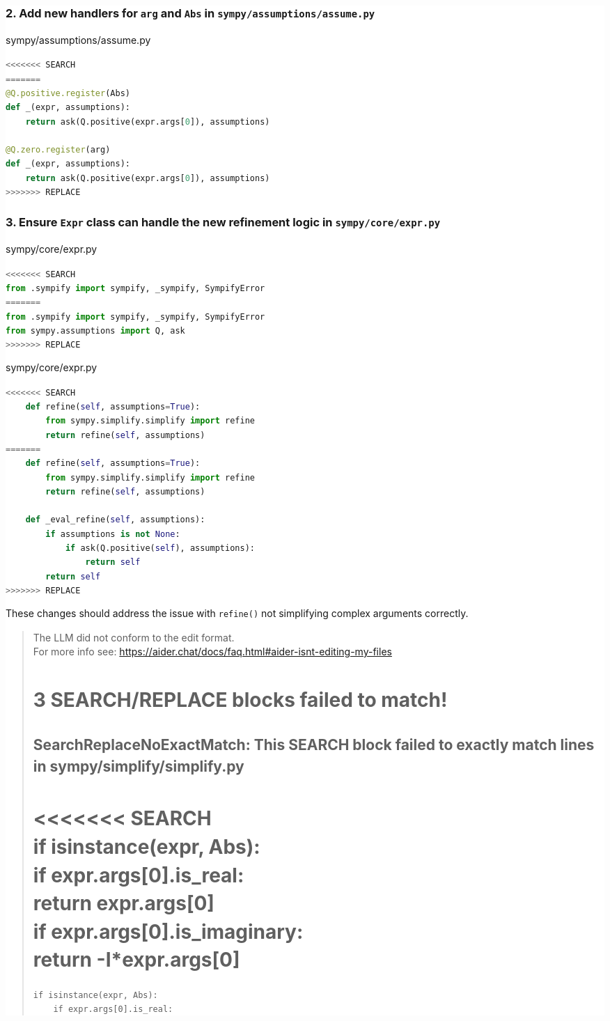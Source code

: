 ### 2. Add new handlers for `arg` and `Abs` in `sympy/assumptions/assume.py`

sympy/assumptions/assume.py
```python
<<<<<<< SEARCH
=======
@Q.positive.register(Abs)
def _(expr, assumptions):
    return ask(Q.positive(expr.args[0]), assumptions)

@Q.zero.register(arg)
def _(expr, assumptions):
    return ask(Q.positive(expr.args[0]), assumptions)
>>>>>>> REPLACE
```

### 3. Ensure `Expr` class can handle the new refinement logic in `sympy/core/expr.py`

sympy/core/expr.py
```python
<<<<<<< SEARCH
from .sympify import sympify, _sympify, SympifyError
=======
from .sympify import sympify, _sympify, SympifyError
from sympy.assumptions import Q, ask
>>>>>>> REPLACE
```

sympy/core/expr.py
```python
<<<<<<< SEARCH
    def refine(self, assumptions=True):
        from sympy.simplify.simplify import refine
        return refine(self, assumptions)
=======
    def refine(self, assumptions=True):
        from sympy.simplify.simplify import refine
        return refine(self, assumptions)
    
    def _eval_refine(self, assumptions):
        if assumptions is not None:
            if ask(Q.positive(self), assumptions):
                return self
        return self
>>>>>>> REPLACE
```

These changes should address the issue with `refine()` not simplifying complex arguments correctly.

> The LLM did not conform to the edit format.  
> For more info see: https://aider.chat/docs/faq.html#aider-isnt-editing-my-files  
> # 3 SEARCH/REPLACE blocks failed to match!  
>   
> ## SearchReplaceNoExactMatch: This SEARCH block failed to exactly match lines in sympy/simplify/simplify.py  
> <<<<<<< SEARCH  
>     if isinstance(expr, Abs):  
>         if expr.args[0].is_real:  
>             return expr.args[0]  
>         if expr.args[0].is_imaginary:  
>             return -I*expr.args[0]  
> =======  
>     if isinstance(expr, Abs):  
>         if expr.args[0].is_real:  